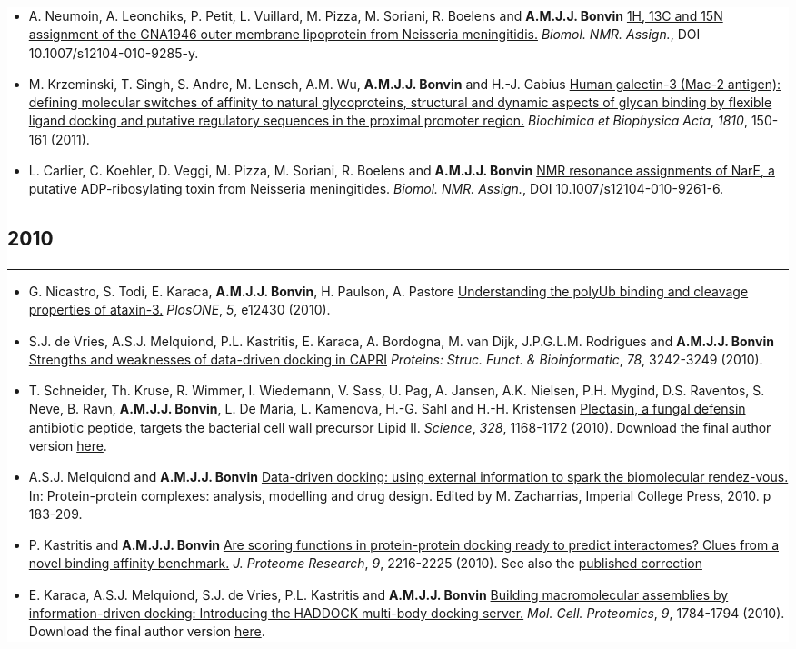 * A. Neumoin, A. Leonchiks, P. Petit, L. Vuillard, M. Pizza, M. Soriani, R. Boelens and **A.M.J.J. Bonvin**
[1H, 13C and 15N assignment of the GNA1946 outer membrane lipoprotein from Neisseria meningitidis.](http://dx.doi.org/doi:10.1007/s12104-010-9285-y)
_Biomol. NMR. Assign._, DOI 10.1007/s12104-010-9285-y.

* M. Krzeminski, T. Singh, S. Andre, M. Lensch, A.M. Wu, **A.M.J.J. Bonvin** and H.-J. Gabius
[Human galectin-3 (Mac-2 antigen): defining molecular switches of affinity to natural glycoproteins, structural and dynamic aspects of glycan binding by flexible ligand docking and putative regulatory sequences in the proximal promoter region.](http://dx.doi.org/doi:10.1016/j.bbagen.2010.11.001)
_Biochimica et Biophysica Acta_, *1810*, 150-161 (2011).

* L. Carlier, C. Koehler, D. Veggi, M. Pizza, M. Soriani, R. Boelens and **A.M.J.J. Bonvin**
[NMR resonance assignments of NarE, a putative ADP-ribosylating toxin from Neisseria meningitides.](http://dx.doi.org/doi:10.1007/s12104-010-9261-6)
_Biomol. NMR. Assign._, DOI 10.1007/s12104-010-9261-6.


## 2010
<hr />

* G. Nicastro, S. Todi, E. Karaca, **A.M.J.J. Bonvin**, H. Paulson, A. Pastore
[Understanding the polyUb binding and cleavage properties of ataxin-3.](http://dx.doi.org/doi:10.1371/journal.pone.0012430)
_PlosONE_, *5*, e12430 (2010).

* S.J. de Vries, A.S.J. Melquiond, P.L. Kastritis, E. Karaca, A. Bordogna, M. van Dijk, J.P.G.L.M. Rodrigues and **A.M.J.J. Bonvin**
[Strengths and weaknesses of data-driven docking in CAPRI](http://dx.doi.org/doi:10.1002/prot.22814)
_Proteins: Struc. Funct. &amp; Bioinformatic_, *78*, 3242-3249 (2010).

* T. Schneider, Th. Kruse, R. Wimmer, I. Wiedemann, V. Sass, U. Pag, A. Jansen, A.K. Nielsen, P.H. Mygind, D.S. Raventos, S. Neve, B. Ravn, **A.M.J.J. Bonvin**, L. De Maria, L. Kamenova, H.-G. Sahl and H.-H. Kristensen
[Plectasin, a fungal defensin antibiotic peptide, targets the bacterial cell wall precursor Lipid II.](http://dx.doi.org/doi:10.1126/science.1185723)
_Science_, *328*, 1168-1172 (2010). Download the final author version <a href="http://igitur-archive.library.uu.nl/chem/2011-0314-200259/UUindex.html">here</a>.

* A.S.J. Melquiond and **A.M.J.J. Bonvin**
[Data-driven docking: using external information to spark the biomolecular rendez-vous.](http://www.icpress.co.uk/lifesci/p618.html)
In: Protein-protein complexes: analysis, modelling and drug design. Edited by M. Zacharrias, Imperial College Press, 2010. p 183-209.

* P. Kastritis and **A.M.J.J. Bonvin**
[Are scoring functions in protein-protein docking ready to predict interactomes? Clues from a novel binding affinity benchmark.](http://dx.doi.org/doi:10.1021/pr9009854)
_J. Proteome Research_, *9*, 2216-2225 (2010).  See also the <a href="http://dx.doi.org/doi:10.1021/pr101118t">published correction</a>

* E. Karaca, A.S.J. Melquiond, S.J. de Vries, P.L. Kastritis and **A.M.J.J. Bonvin**
[Building macromolecular assemblies by information-driven docking: Introducing the HADDOCK multi-body docking server.](http://dx.doi.org/doi:10.1074/mcp.M000051-MCP201)
_Mol. Cell. Proteomics_, *9*, 1784-1794 (2010). Download the final author version <a href="http://igitur-archive.library.uu.nl/chem/2011-0314-200254/UUindex.html">here</a>.
